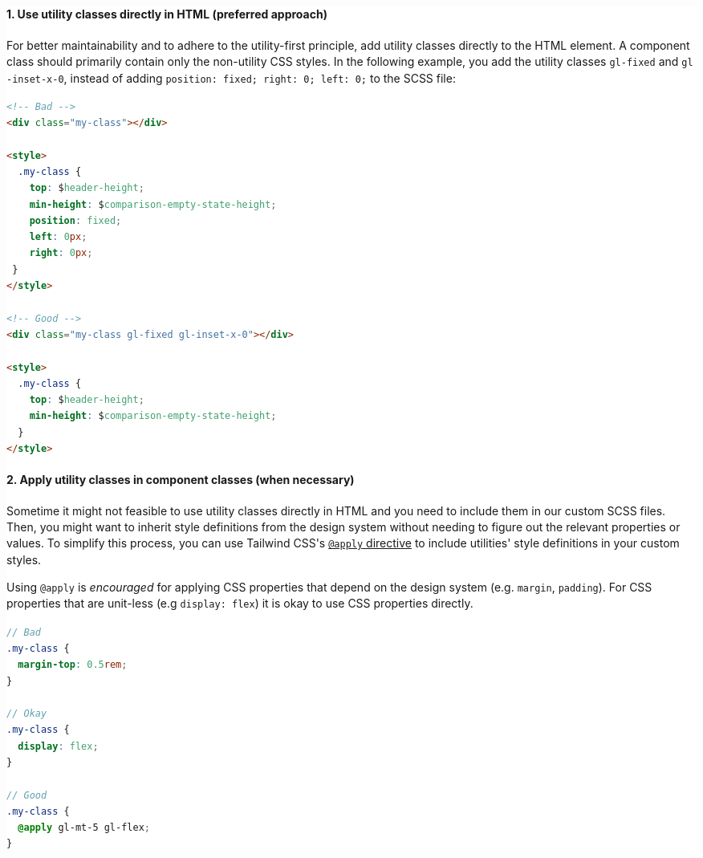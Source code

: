 #### 1. Use utility classes directly in HTML (preferred approach)

For better maintainability and to adhere to the utility-first principle, add utility classes directly
to the HTML element. A component class should primarily contain only the non-utility CSS styles.
In the following example, you add the utility classes `gl-fixed` and `gl-inset-x-0`, instead of adding
`position: fixed; right: 0; left: 0;` to the SCSS file:

```html
<!-- Bad -->
<div class="my-class"></div>

<style>
  .my-class {
    top: $header-height;
    min-height: $comparison-empty-state-height;
    position: fixed;
    left: 0px;
    right: 0px;
 }
</style>

<!-- Good -->
<div class="my-class gl-fixed gl-inset-x-0"></div>

<style>
  .my-class {
    top: $header-height;
    min-height: $comparison-empty-state-height;
  }
</style>
```

#### 2. Apply utility classes in component classes (when necessary)

Sometime it might not feasible to use utility classes directly in HTML and you need to include them in our
custom SCSS files. Then, you might want to inherit style definitions from the design system without needing to figure
out the relevant properties or values. To simplify this process, you can use Tailwind CSS's
[`@apply` directive](https://tailwindcss.com/docs/reusing-styles#extracting-classes-with-apply)
to include utilities' style definitions in your custom styles.

Using `@apply` is _encouraged_ for applying CSS properties that depend on the design system (e.g. `margin`, `padding`).
For CSS properties that are unit-less (e.g `display: flex`) it is okay to use CSS properties directly.

```scss
// Bad
.my-class {
  margin-top: 0.5rem;
}

// Okay
.my-class {
  display: flex;
}

// Good
.my-class {
  @apply gl-mt-5 gl-flex;
}
```